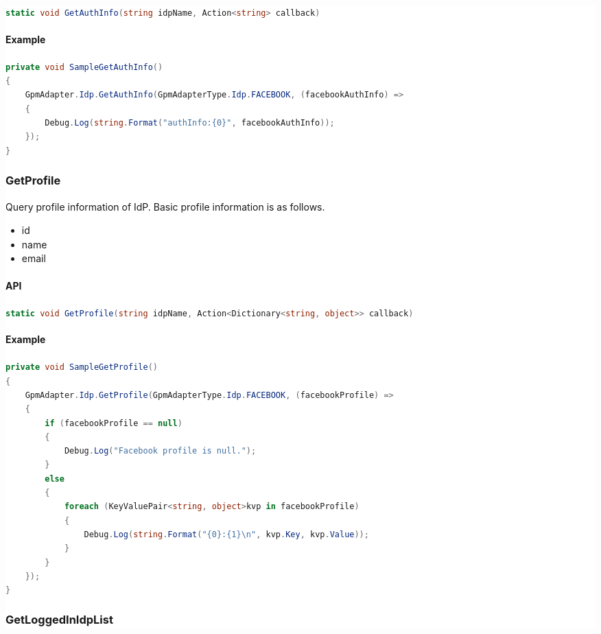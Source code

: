 ```cs
static void GetAuthInfo(string idpName, Action<string> callback)
```

#### Example

```cs
private void SampleGetAuthInfo()
{
    GpmAdapter.Idp.GetAuthInfo(GpmAdapterType.Idp.FACEBOOK, (facebookAuthInfo) => 
    {
        Debug.Log(string.Format("authInfo:{0}", facebookAuthInfo));
    });
}
```

### GetProfile

Query profile information of IdP.
Basic profile information is as follows.

* id
* name
* email


#### API

```cs
static void GetProfile(string idpName, Action<Dictionary<string, object>> callback)
```

#### Example

```cs
private void SampleGetProfile()
{
    GpmAdapter.Idp.GetProfile(GpmAdapterType.Idp.FACEBOOK, (facebookProfile) =>
    {
        if (facebookProfile == null)
        {
            Debug.Log("Facebook profile is null.");
        }
        else
        {
            foreach (KeyValuePair<string, object>kvp in facebookProfile)
            {
                Debug.Log(string.Format("{0}:{1}\n", kvp.Key, kvp.Value));
            }
        }
    });
}
```

### GetLoggedInIdpList
